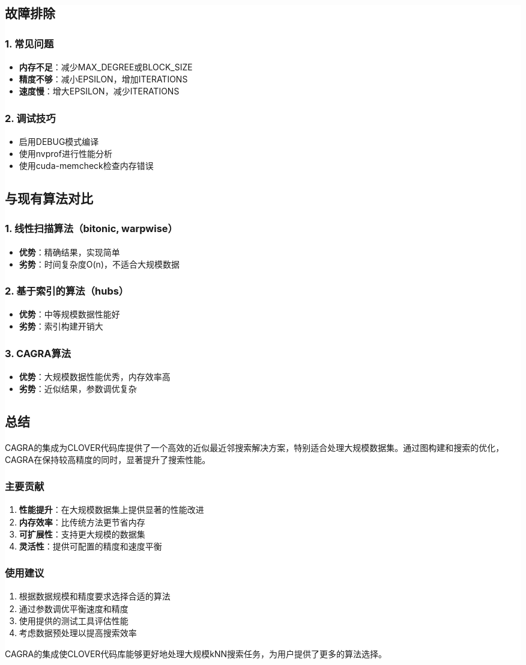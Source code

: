 ## 故障排除

### 1. 常见问题
- **内存不足**：减少MAX_DEGREE或BLOCK_SIZE
- **精度不够**：减小EPSILON，增加ITERATIONS
- **速度慢**：增大EPSILON，减少ITERATIONS

### 2. 调试技巧
- 启用DEBUG模式编译
- 使用nvprof进行性能分析
- 使用cuda-memcheck检查内存错误

## 与现有算法对比

### 1. 线性扫描算法（bitonic, warpwise）
- **优势**：精确结果，实现简单
- **劣势**：时间复杂度O(n)，不适合大规模数据

### 2. 基于索引的算法（hubs）
- **优势**：中等规模数据性能好
- **劣势**：索引构建开销大

### 3. CAGRA算法
- **优势**：大规模数据性能优秀，内存效率高
- **劣势**：近似结果，参数调优复杂

## 总结

CAGRA的集成为CLOVER代码库提供了一个高效的近似最近邻搜索解决方案，特别适合处理大规模数据集。通过图构建和搜索的优化，CAGRA在保持较高精度的同时，显著提升了搜索性能。

### 主要贡献
1. **性能提升**：在大规模数据集上提供显著的性能改进
2. **内存效率**：比传统方法更节省内存
3. **可扩展性**：支持更大规模的数据集
4. **灵活性**：提供可配置的精度和速度平衡

### 使用建议
1. 根据数据规模和精度要求选择合适的算法
2. 通过参数调优平衡速度和精度
3. 使用提供的测试工具评估性能
4. 考虑数据预处理以提高搜索效率

CAGRA的集成使CLOVER代码库能够更好地处理大规模kNN搜索任务，为用户提供了更多的算法选择。
